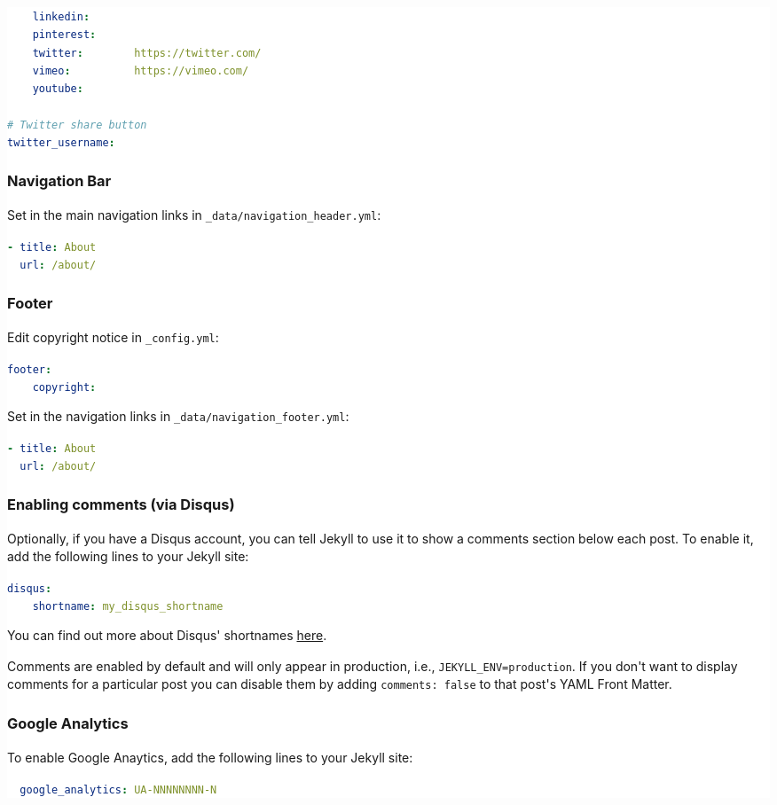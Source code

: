 ```yaml
    linkedin:
    pinterest:
    twitter:        https://twitter.com/
    vimeo:          https://vimeo.com/
    youtube:

# Twitter share button
twitter_username:

```

### Navigation Bar
Set in the main navigation links in `_data/navigation_header.yml`:
```yaml
- title: About
  url: /about/
```

### Footer

Edit copyright notice in `_config.yml`:
```yaml
footer:
    copyright:
```

Set in the navigation links in `_data/navigation_footer.yml`:
```yaml
- title: About
  url: /about/
```

### Enabling comments (via Disqus)

Optionally, if you have a Disqus account, you can tell Jekyll to use it to show a comments section below each post. To enable it, add the following lines to your Jekyll site:

```yaml
disqus:
    shortname: my_disqus_shortname
```

You can find out more about Disqus' shortnames [here](https://help.disqus.com/customer/portal/articles/466208).

Comments are enabled by default and will only appear in production, i.e., `JEKYLL_ENV=production`. If you don't want to display comments for a particular post you can disable them by adding `comments: false` to that post's YAML Front Matter.

### Google Analytics

To enable Google Anaytics, add the following lines to your Jekyll site:

```yaml
  google_analytics: UA-NNNNNNNN-N
```
